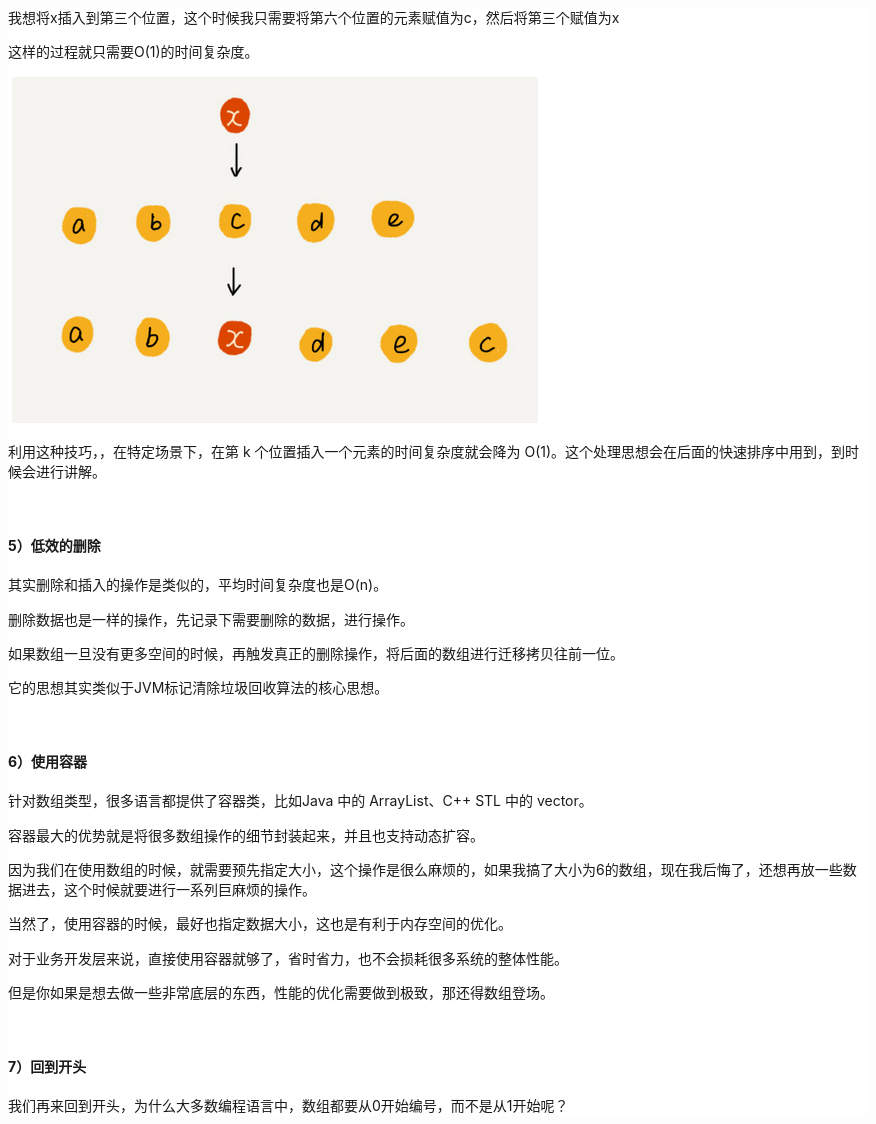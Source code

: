 我想将x插入到第三个位置，这个时候我只需要将第六个位置的元素赋值为c，然后将第三个赋值为x

这样的过程就只需要O(1)的时间复杂度。

&nbsp;![1566134120056](assets/1566134120056.png)

利用这种技巧，，在特定场景下，在第 k 个位置插入一个元素的时间复杂度就会降为 O(1)。这个处理思想会在后面的快速排序中用到，到时候会进行讲解。

&nbsp;

#### 5）低效的删除

其实删除和插入的操作是类似的，平均时间复杂度也是O(n)。

删除数据也是一样的操作，先记录下需要删除的数据，进行操作。

如果数组一旦没有更多空间的时候，再触发真正的删除操作，将后面的数组进行迁移拷贝往前一位。

它的思想其实类似于JVM标记清除垃圾回收算法的核心思想。

&nbsp;

#### 6）使用容器

针对数组类型，很多语言都提供了容器类，比如Java 中的 ArrayList、C++ STL 中的 vector。

容器最大的优势就是将很多数组操作的细节封装起来，并且也支持动态扩容。

因为我们在使用数组的时候，就需要预先指定大小，这个操作是很么麻烦的，如果我搞了大小为6的数组，现在我后悔了，还想再放一些数据进去，这个时候就要进行一系列巨麻烦的操作。

当然了，使用容器的时候，最好也指定数据大小，这也是有利于内存空间的优化。

对于业务开发层来说，直接使用容器就够了，省时省力，也不会损耗很多系统的整体性能。

但是你如果是想去做一些非常底层的东西，性能的优化需要做到极致，那还得数组登场。

&nbsp;

#### 7）回到开头

我们再来回到开头，为什么大多数编程语言中，数组都要从0开始编号，而不是从1开始呢？
